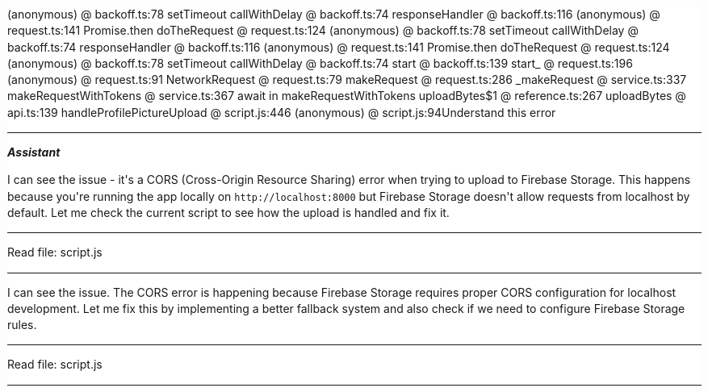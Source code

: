 (anonymous) @ backoff.ts:78
setTimeout
callWithDelay @ backoff.ts:74
responseHandler @ backoff.ts:116
(anonymous) @ request.ts:141
Promise.then
doTheRequest @ request.ts:124
(anonymous) @ backoff.ts:78
setTimeout
callWithDelay @ backoff.ts:74
responseHandler @ backoff.ts:116
(anonymous) @ request.ts:141
Promise.then
doTheRequest @ request.ts:124
(anonymous) @ backoff.ts:78
setTimeout
callWithDelay @ backoff.ts:74
start @ backoff.ts:139
start_ @ request.ts:196
(anonymous) @ request.ts:91
NetworkRequest @ request.ts:79
makeRequest @ request.ts:286
_makeRequest @ service.ts:337
makeRequestWithTokens @ service.ts:367
await in makeRequestWithTokens
uploadBytes$1 @ reference.ts:267
uploadBytes @ api.ts:139
handleProfilePictureUpload @ script.js:446
(anonymous) @ script.js:94Understand this error

---

_**Assistant**_

I can see the issue - it's a CORS (Cross-Origin Resource Sharing) error when trying to upload to Firebase Storage. This happens because you're running the app locally on `http://localhost:8000` but Firebase Storage doesn't allow requests from localhost by default. Let me check the current script to see how the upload is handled and fix it.

---

Read file: script.js

---

I can see the issue. The CORS error is happening because Firebase Storage requires proper CORS configuration for localhost development. Let me fix this by implementing a better fallback system and also check if we need to configure Firebase Storage rules.

---

Read file: script.js

---
